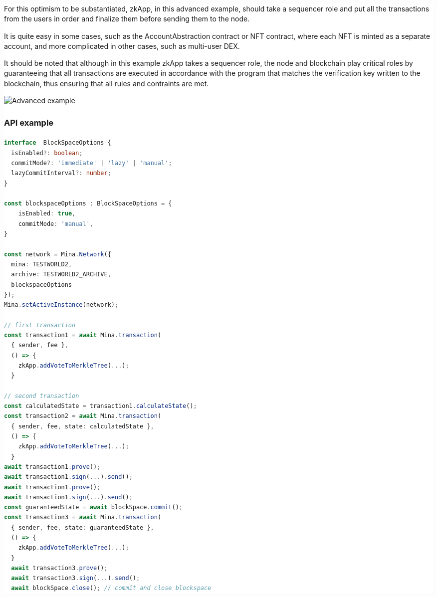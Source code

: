 For this optimism to be substantiated, zkApp, in this advanced example, should take a sequencer role and put all the transactions from the users in order and finalize them before sending them to the node.

It is quite easy in some cases, such as the AccountAbstraction contract or NFT contract, where each NFT is minted as a separate account, and more complicated in other cases, such as multi-user DEX.

It should be noted that although in this example zkApp takes a sequencer role, the node and blockchain play critical roles by guaranteeing that all transactions are executed in accordance with the program that matches the verification key written to the blockchain, thus ensuring that all rules and contraints are met.

![Advanced example](https://docs.minanft.io/rfc4/advanced.png)

### API example

```typescript
interface  BlockSpaceOptions {
  isEnabled?: boolean;
  commitMode?: 'immediate' | 'lazy' | 'manual';
  lazyCommitInterval?: number;
}

const blockspaceOptions : BlockSpaceOptions = {
    isEnabled: true,
    commitMode: 'manual',
}

const network = Mina.Network({
  mina: TESTWORLD2,
  archive: TESTWORLD2_ARCHIVE,
  blockspaceOptions
});
Mina.setActiveInstance(network);

// first transaction
const transaction1 = await Mina.transaction(
  { sender, fee },
  () => {
    zkApp.addVoteToMerkleTree(...);
  }

// second transaction
const calculatedState = transaction1.calculateState();
const transaction2 = await Mina.transaction(
  { sender, fee, state: calculatedState },
  () => {
    zkApp.addVoteToMerkleTree(...);
  }
await transaction1.prove();
await transaction1.sign(...).send();
await transaction1.prove();
await transaction1.sign(...).send();
const guaranteedState = await blockSpace.commit();
const transaction3 = await Mina.transaction(
  { sender, fee, state: guaranteedState },
  () => {
    zkApp.addVoteToMerkleTree(...);
  }
  await transaction3.prove();
  await transaction3.sign(...).send();
  await blockSpace.close(); // commit and close blockspace
```
